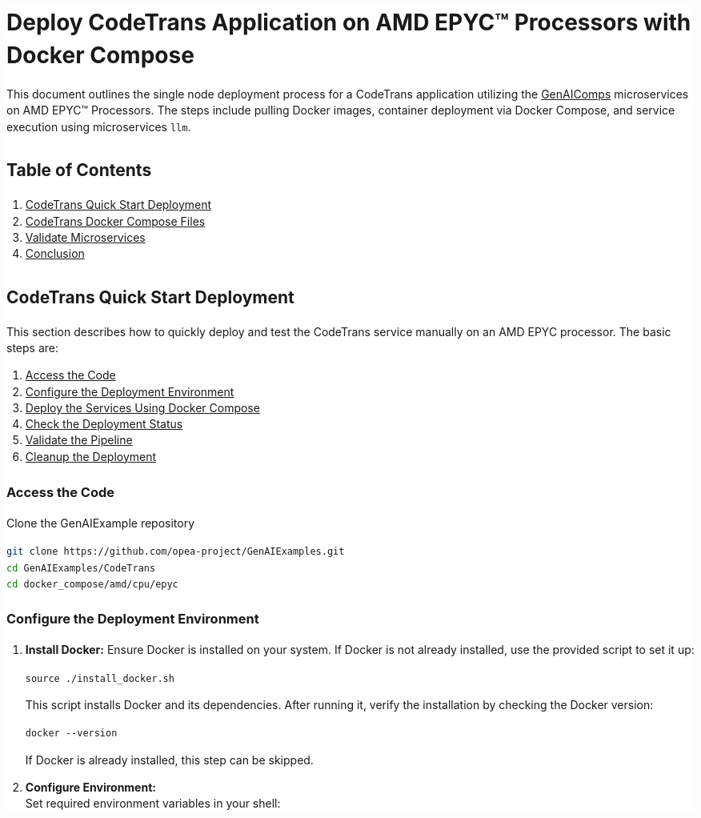 # Deploy CodeTrans Application on AMD EPYC™ Processors with Docker Compose

This document outlines the single node deployment process for a CodeTrans application utilizing the [GenAIComps](https://github.com/opea-project/GenAIComps.git) microservices on AMD EPYC™ Processors. The steps include pulling Docker images, container deployment via Docker Compose, and service execution using microservices `llm`.

## Table of Contents

1. [CodeTrans Quick Start Deployment](#codetrans-quick-start-deployment)
2. [CodeTrans Docker Compose Files](#codetrans-docker-compose-files)
3. [Validate Microservices](#validate-microservices)
4. [Conclusion](#conclusion)

## CodeTrans Quick Start Deployment

This section describes how to quickly deploy and test the CodeTrans service manually on an AMD EPYC processor. The basic steps are:

1. [Access the Code](#access-the-code)
2. [Configure the Deployment Environment](#configure-the-deployment-environment)
3. [Deploy the Services Using Docker Compose](#deploy-the-services-using-docker-compose)
4. [Check the Deployment Status](#check-the-deployment-status)
5. [Validate the Pipeline](#validate-the-pipeline)
6. [Cleanup the Deployment](#cleanup-the-deployment)

### Access the Code

Clone the GenAIExample repository

```bash
git clone https://github.com/opea-project/GenAIExamples.git
cd GenAIExamples/CodeTrans
cd docker_compose/amd/cpu/epyc
```

### Configure the Deployment Environment

1.  **Install Docker:**
    Ensure Docker is installed on your system. If Docker is not already installed, use the provided script to set it up:

        source ./install_docker.sh

    This script installs Docker and its dependencies. After running it, verify the installation by checking the Docker version:

        docker --version

    If Docker is already installed, this step can be skipped.

2.  **Configure Environment:**  
    Set required environment variables in your shell:  

